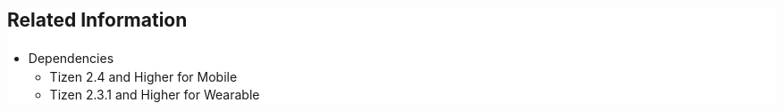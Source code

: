 ## Related Information
- Dependencies
  - Tizen 2.4 and Higher for Mobile
  - Tizen 2.3.1 and Higher for Wearable
